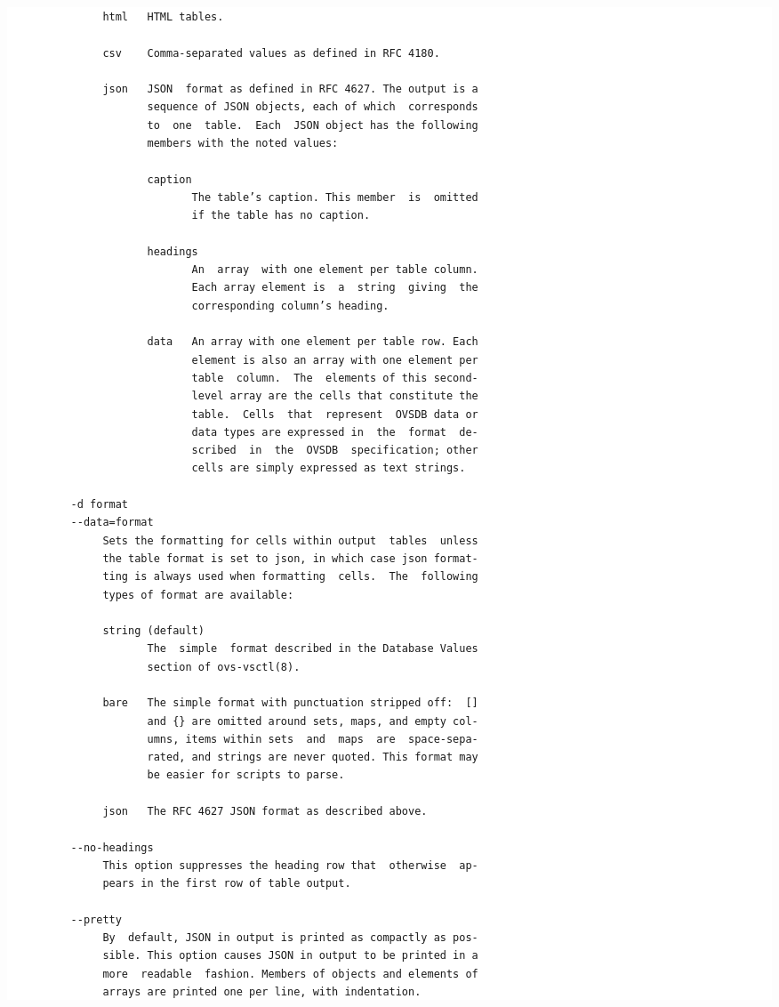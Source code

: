                    html   HTML tables.

                   csv    Comma-separated values as defined in RFC 4180.

                   json   JSON  format as defined in RFC 4627. The output is a
                          sequence of JSON objects, each of which  corresponds
                          to  one  table.  Each  JSON object has the following
                          members with the noted values:

                          caption
                                 The table’s caption. This member  is  omitted
                                 if the table has no caption.

                          headings
                                 An  array  with one element per table column.
                                 Each array element is  a  string  giving  the
                                 corresponding column’s heading.

                          data   An array with one element per table row. Each
                                 element is also an array with one element per
                                 table  column.  The  elements of this second-
                                 level array are the cells that constitute the
                                 table.  Cells  that  represent  OVSDB data or
                                 data types are expressed in  the  format  de‐
                                 scribed  in  the  OVSDB  specification; other
                                 cells are simply expressed as text strings.

              -d format
              --data=format
                   Sets the formatting for cells within output  tables  unless
                   the table format is set to json, in which case json format‐
                   ting is always used when formatting  cells.  The  following
                   types of format are available:

                   string (default)
                          The  simple  format described in the Database Values
                          section of ovs-vsctl(8).

                   bare   The simple format with punctuation stripped off:  []
                          and {} are omitted around sets, maps, and empty col‐
                          umns, items within sets  and  maps  are  space-sepa‐
                          rated, and strings are never quoted. This format may
                          be easier for scripts to parse.

                   json   The RFC 4627 JSON format as described above.

              --no-headings
                   This option suppresses the heading row that  otherwise  ap‐
                   pears in the first row of table output.

              --pretty
                   By  default, JSON in output is printed as compactly as pos‐
                   sible. This option causes JSON in output to be printed in a
                   more  readable  fashion. Members of objects and elements of
                   arrays are printed one per line, with indentation.
